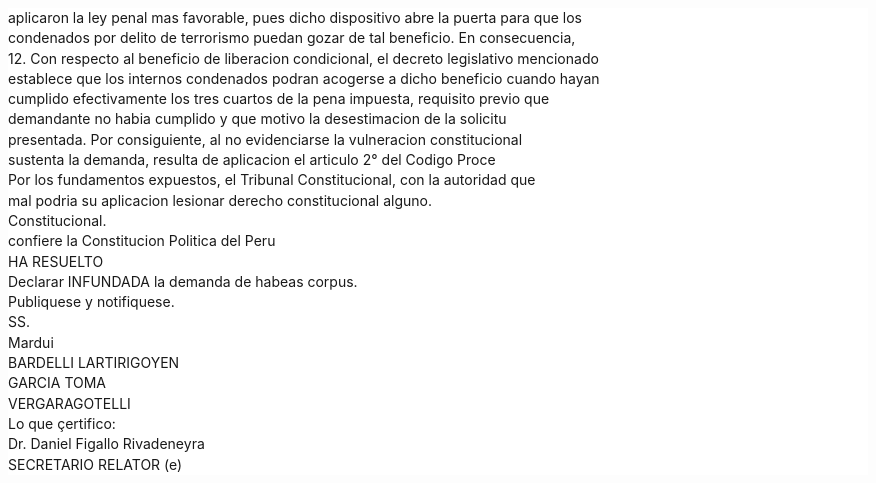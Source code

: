 aplicaron la ley penal mas favorable, pues dicho dispositivo abre la puerta para que los  
condenados por delito de terrorismo puedan gozar de tal beneficio. En consecuencia,  
12. Con respecto al beneficio de liberacion condicional, el decreto legislativo mencionado  
establece que los internos condenados podran acogerse a dicho beneficio cuando hayan  
cumplido efectivamente los tres cuartos de la pena impuesta, requisito previo que  
demandante no habia cumplido y que motivo la desestimacion de la solicitu  
presentada. Por consiguiente, al no evidenciarse la vulneracion constitucional  
sustenta la demanda, resulta de aplicacion el articulo 2° del Codigo Proce  
Por los fundamentos expuestos, el Tribunal Constitucional, con la autoridad que  
mal podria su aplicacion lesionar derecho constitucional alguno.  
Constitucional.  
confiere la Constitucion Politica del Peru  
HA RESUELTO  
Declarar INFUNDADA la demanda de habeas corpus.  
Publiquese y notifiquese.  
SS.  
Mardui  
BARDELLI LARTIRIGOYEN  
GARCIA TOMA  
VERGARAGOTELLI  
Lo que çertifico:  
Dr. Daniel Figallo Rivadeneyra  
SECRETARIO RELATOR (e)